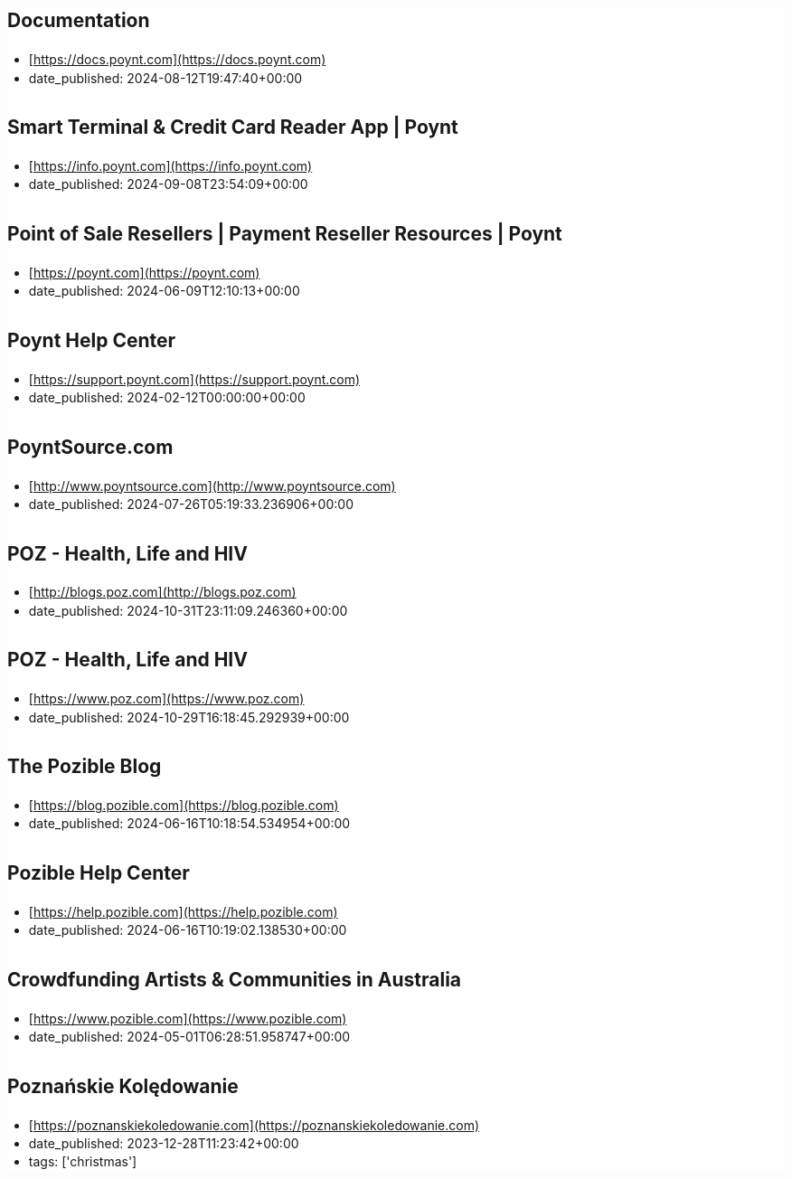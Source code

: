  ## Documentation
 - [https://docs.poynt.com](https://docs.poynt.com)
 - date_published: 2024-08-12T19:47:40+00:00

 ## Smart Terminal & Credit Card Reader App | Poynt
 - [https://info.poynt.com](https://info.poynt.com)
 - date_published: 2024-09-08T23:54:09+00:00

 ## Point of Sale Resellers | Payment Reseller Resources | Poynt
 - [https://poynt.com](https://poynt.com)
 - date_published: 2024-06-09T12:10:13+00:00

 ## Poynt Help Center
 - [https://support.poynt.com](https://support.poynt.com)
 - date_published: 2024-02-12T00:00:00+00:00

 ## PoyntSource.com
 - [http://www.poyntsource.com](http://www.poyntsource.com)
 - date_published: 2024-07-26T05:19:33.236906+00:00

 ## POZ - Health, Life and HIV
 - [http://blogs.poz.com](http://blogs.poz.com)
 - date_published: 2024-10-31T23:11:09.246360+00:00

 ## POZ - Health, Life and HIV
 - [https://www.poz.com](https://www.poz.com)
 - date_published: 2024-10-29T16:18:45.292939+00:00

 ## The Pozible Blog
 - [https://blog.pozible.com](https://blog.pozible.com)
 - date_published: 2024-06-16T10:18:54.534954+00:00

 ## Pozible Help Center
 - [https://help.pozible.com](https://help.pozible.com)
 - date_published: 2024-06-16T10:19:02.138530+00:00

 ## Crowdfunding Artists & Communities in Australia
 - [https://www.pozible.com](https://www.pozible.com)
 - date_published: 2024-05-01T06:28:51.958747+00:00

 ## Poznańskie Kolędowanie
 - [https://poznanskiekoledowanie.com](https://poznanskiekoledowanie.com)
 - date_published: 2023-12-28T11:23:42+00:00
 - tags: ['christmas']
